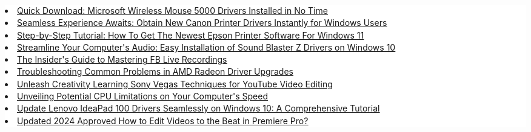<li><a href="https://win-amazing.techidaily.com/quick-download-microsoft-wireless-mouse-5000-drivers-installed-in-no-time/"><u>Quick Download: Microsoft Wireless Mouse 5000 Drivers Installed in No Time</u></a></li>
<li><a href="https://win-amazing.techidaily.com/seamless-experience-awaits-obtain-new-canon-printer-drivers-instantly-for-windows-users/"><u>Seamless Experience Awaits: Obtain New Canon Printer Drivers Instantly for Windows Users</u></a></li>
<li><a href="https://win-amazing.techidaily.com/step-by-step-tutorial-how-to-get-the-newest-epson-printer-software-for-windows-11/"><u>Step-by-Step Tutorial: How To Get The Newest Epson Printer Software For Windows 11</u></a></li>
<li><a href="https://win-amazing.techidaily.com/streamline-your-computers-audio-easy-installation-of-sound-blaster-z-drivers-on-windows-10/"><u>Streamline Your Computer's Audio: Easy Installation of Sound Blaster Z Drivers on Windows 10</u></a></li>
<li><a href="https://screen-mirroring-recording.techidaily.com/the-insiders-guide-to-mastering-fb-live-recordings/"><u>The Insider's Guide to Mastering FB Live Recordings</u></a></li>
<li><a href="https://win-amazing.techidaily.com/troubleshooting-common-problems-in-amd-radeon-driver-upgrades/"><u>Troubleshooting Common Problems in AMD Radeon Driver Upgrades</u></a></li>
<li><a href="https://youtube-video-recordings.techidaily.com/unleash-creativity-learning-sony-vegas-techniques-for-youtube-video-editing/"><u>Unleash Creativity  Learning Sony Vegas Techniques for YouTube Video Editing</u></a></li>
<li><a href="https://games-able.techidaily.com/unveiling-potential-cpu-limitations-on-your-computers-speed/"><u>Unveiling Potential CPU Limitations on Your Computer's Speed</u></a></li>
<li><a href="https://win-amazing.techidaily.com/update-lenovo-ideapad-100-drivers-seamlessly-on-windows-10-a-comprehensive-tutorial/"><u>Update Lenovo IdeaPad 100 Drivers Seamlessly on Windows 10: A Comprehensive Tutorial</u></a></li>
<li><a href="https://voice-adjusting.techidaily.com/updated-2024-approved-how-to-edit-videos-to-the-beat-in-premiere-pro/"><u>Updated 2024 Approved How to Edit Videos to the Beat in Premiere Pro?</u></a></li>
</ul></div>
